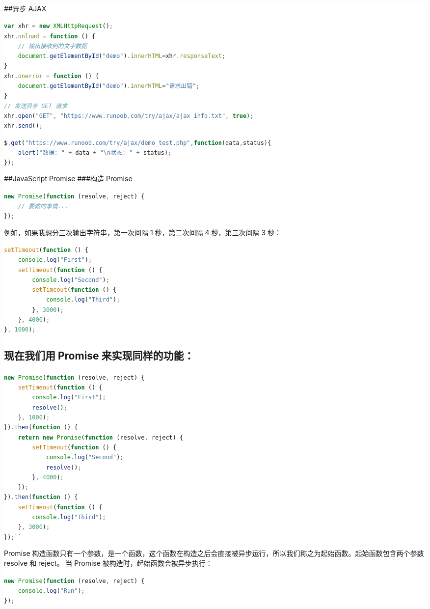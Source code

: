##异步 AJAX
```javascript
var xhr = new XMLHttpRequest();
xhr.onload = function () {
    // 输出接收到的文字数据
    document.getElementById("demo").innerHTML=xhr.responseText;
}
xhr.onerror = function () {
    document.getElementById("demo").innerHTML="请求出错";
}
// 发送异步 GET 请求
xhr.open("GET", "https://www.runoob.com/try/ajax/ajax_info.txt", true);
xhr.send();
```
```javascript
$.get("https://www.runoob.com/try/ajax/demo_test.php",function(data,status){
    alert("数据: " + data + "\n状态: " + status);
});
```
##JavaScript Promise
###构造 Promise
```javascript
new Promise(function (resolve, reject) {
    // 要做的事情...
});
```
例如，如果我想分三次输出字符串，第一次间隔 1 秒，第二次间隔 4 秒，第三次间隔 3 秒：
```javascript
setTimeout(function () {
    console.log("First");
    setTimeout(function () {
        console.log("Second");
        setTimeout(function () {
            console.log("Third");
        }, 3000);
    }, 4000);
}, 1000);
```
## 现在我们用 Promise 来实现同样的功能：
```javascript
new Promise(function (resolve, reject) {
    setTimeout(function () {
        console.log("First");
        resolve();
    }, 1000);
}).then(function () {
    return new Promise(function (resolve, reject) {
        setTimeout(function () {
            console.log("Second");
            resolve();
        }, 4000);
    });
}).then(function () {
    setTimeout(function () {
        console.log("Third");
    }, 3000);
});``
```
Promise 构造函数只有一个参数，是一个函数，这个函数在构造之后会直接被异步运行，所以我们称之为起始函数。起始函数包含两个参数 resolve 和 reject。
当 Promise 被构造时，起始函数会被异步执行：
```javascript
new Promise(function (resolve, reject) {
    console.log("Run");
});
```